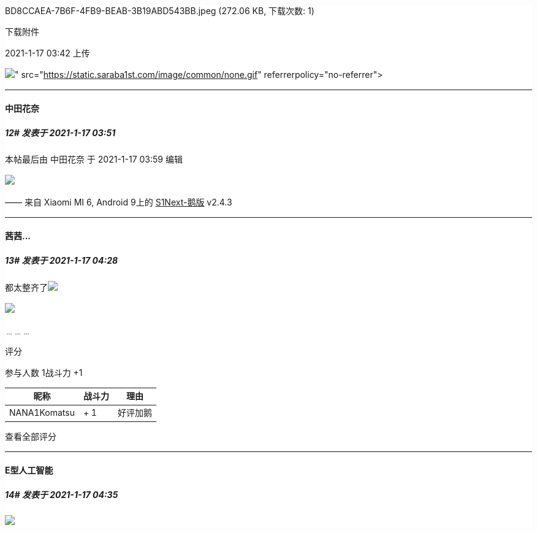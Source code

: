 
BD8CCAEA-7B6F-4FB9-BEAB-3B19ABD543BB.jpeg
(272.06 KB, 下载次数: 1)


下载附件


2021-1-17 03:42 上传


<img src="https://img.saraba1st.com/forum/202101/17/034243soiiidwobzoeiao8.jpeg" referrerpolicy="no-referrer">" src="https://static.saraba1st.com/image/common/none.gif" referrerpolicy="no-referrer">


-----

####  中田花奈  
##### 12#       发表于 2021-1-17 03:51


 本帖最后由 中田花奈 于 2021-1-17 03:59 编辑 

<img src="https://static.saraba1st.com/image/smiley/face2017/001.png" referrerpolicy="no-referrer">


—— 来自 Xiaomi MI 6, Android 9上的 [S1Next-鹅版](https://github.com/ykrank/S1-Next/releases) v2.4.3


-----

####  茜茜...  
##### 13#       发表于 2021-1-17 04:28


都太整齐了<img src="https://static.saraba1st.com/image/smiley/face2017/037.png" referrerpolicy="no-referrer">

<img src="https://p.sda1.dev/0/61e484383c322fb14c032c544807a231/IMG_CMP_102292527.jpeg" referrerpolicy="no-referrer">


﹍﹍﹍

评分


 参与人数 1战斗力 +1

|昵称|战斗力|理由|
|----|---|---|
| NANA1Komatsu| + 1|好评加鹅|


查看全部评分


-----

####  E型人工智能  
##### 14#       发表于 2021-1-17 04:35


<img src="https://p.sda1.dev/0/29db4f897faba4481934c04978fef7cd/IMG_CMP_257095875.jpeg" referrerpolicy="no-referrer">

